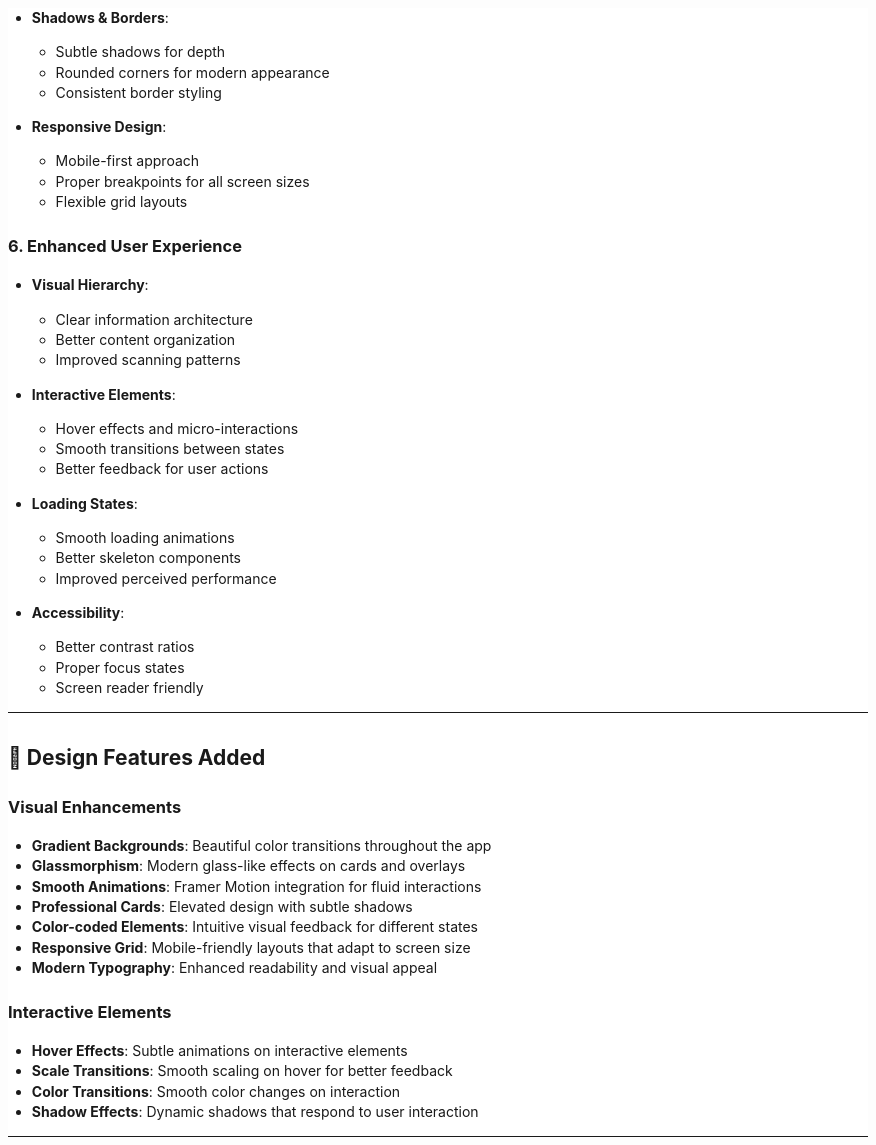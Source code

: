 - **Shadows & Borders**: 
  - Subtle shadows for depth
  - Rounded corners for modern appearance
  - Consistent border styling

- **Responsive Design**: 
  - Mobile-first approach
  - Proper breakpoints for all screen sizes
  - Flexible grid layouts

### 6. **Enhanced User Experience**
- **Visual Hierarchy**: 
  - Clear information architecture
  - Better content organization
  - Improved scanning patterns

- **Interactive Elements**: 
  - Hover effects and micro-interactions
  - Smooth transitions between states
  - Better feedback for user actions

- **Loading States**: 
  - Smooth loading animations
  - Better skeleton components
  - Improved perceived performance

- **Accessibility**: 
  - Better contrast ratios
  - Proper focus states
  - Screen reader friendly

---

## 🎨 Design Features Added

### **Visual Enhancements**
- **Gradient Backgrounds**: Beautiful color transitions throughout the app
- **Glassmorphism**: Modern glass-like effects on cards and overlays
- **Smooth Animations**: Framer Motion integration for fluid interactions
- **Professional Cards**: Elevated design with subtle shadows
- **Color-coded Elements**: Intuitive visual feedback for different states
- **Responsive Grid**: Mobile-friendly layouts that adapt to screen size
- **Modern Typography**: Enhanced readability and visual appeal

### **Interactive Elements**
- **Hover Effects**: Subtle animations on interactive elements
- **Scale Transitions**: Smooth scaling on hover for better feedback
- **Color Transitions**: Smooth color changes on interaction
- **Shadow Effects**: Dynamic shadows that respond to user interaction

---
